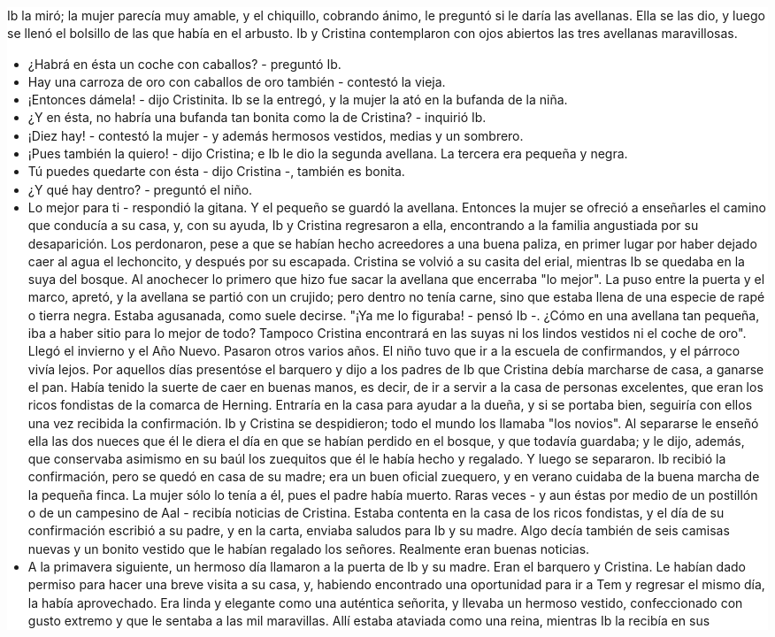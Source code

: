 Ib la miró; la mujer parecía muy amable, y el chiquillo, cobrando ánimo,
le preguntó si le daría las avellanas. Ella se las dio, y luego se llenó
el bolsillo de las que había en el arbusto.
Ib y Cristina contemplaron con ojos abiertos las tres avellanas
maravillosas.
- ¿Habrá en ésta un coche con caballos? - preguntó Ib.
- Hay una carroza de oro con caballos de oro también - contestó la
vieja.
- ¡Entonces dámela! - dijo Cristinita. Ib se la entregó, y la mujer la
ató en la bufanda de la niña.
- ¿Y en ésta, no habría una bufanda tan bonita como la de Cristina? -
inquirió Ib.
- ¡Diez hay! - contestó la mujer - y además hermosos vestidos, medias y
un sombrero.
- ¡Pues también la quiero! - dijo Cristina; e Ib le dio la segunda
avellana. La tercera era pequeña y negra.
- Tú puedes quedarte con ésta - dijo Cristina -, también es bonita.
- ¿Y qué hay dentro? - preguntó el niño.
- Lo mejor para ti - respondió la gitana.
Y el pequeño se guardó la avellana. Entonces la mujer se ofreció a
enseñarles el camino que conducía a su casa, y, con su ayuda, Ib y
Cristina regresaron a ella, encontrando a la familia angustiada por su
desaparición. Los perdonaron, pese a que se habían hecho acreedores a
una buena paliza, en primer lugar por haber dejado caer al agua el
lechoncito, y después por su escapada.
Cristina se volvió a su casita del erial, mientras Ib se quedaba en la
suya del bosque. Al anochecer lo primero que hizo fue sacar la avellana
que encerraba "lo mejor". La puso entre la puerta y el marco, apretó,
y la avellana se partió con un crujido; pero dentro no tenía carne, sino
que estaba llena de una especie de rapé o tierra negra. Estaba
agusanada, como suele decirse.
"¡Ya me lo figuraba! - pensó Ib -. ¿Cómo en una avellana tan pequeña,
iba a haber sitio para lo mejor de todo? Tampoco Cristina encontrará en
las suyas ni los lindos vestidos ni el coche de oro".
Llegó el invierno y el Año Nuevo.
Pasaron otros varios años. El niño tuvo que ir a la escuela de
confirmandos, y el párroco vivía lejos. Por aquellos días presentóse el
barquero y dijo a los padres de Ib que Cristina debía marcharse de casa,
a ganarse el pan. Había tenido la suerte de caer en buenas manos, es
decir, de ir a servir a la casa de personas excelentes, que eran los
ricos fondistas de la comarca de Herning. Entraría en la casa para
ayudar a la dueña, y si se portaba bien, seguiría con ellos una vez
recibida la confirmación.
Ib y Cristina se despidieron; todo el mundo los llamaba "los novios".
Al separarse le enseñó ella las dos nueces que él le diera el día en que
se habían perdido en el bosque, y que todavía guardaba; y le dijo,
además, que conservaba asimismo en su baúl los zuequitos que él le había
hecho y regalado. Y luego se separaron.
Ib recibió la confirmación, pero se quedó en casa de su madre; era un
buen oficial zuequero, y en verano cuidaba de la buena marcha de la
pequeña finca. La mujer sólo lo tenía a él, pues el padre había muerto.
Raras veces - y aun éstas por medio de un postillón o de un campesino de
Aal - recibía noticias de Cristina. Estaba contenta en la casa de los
ricos fondistas, y el día de su confirmación escribió a su padre, y en
la carta, enviaba saludos para Ib y su madre. Algo decía también de seis
camisas nuevas y un bonito vestido que le habían regalado los señores.
Realmente eran buenas noticias.
- A la primavera siguiente, un hermoso día llamaron a la puerta de Ib y
su madre. Eran el barquero y Cristina. Le habían dado permiso para hacer
una breve visita a su casa, y, habiendo encontrado una oportunidad para
ir a Tem y regresar el mismo día, la había aprovechado. Era linda y
elegante como una auténtica señorita, y llevaba un hermoso vestido,
confeccionado con gusto extremo y que le sentaba a las mil maravillas.
Allí estaba ataviada como una reina, mientras Ib la recibía en sus